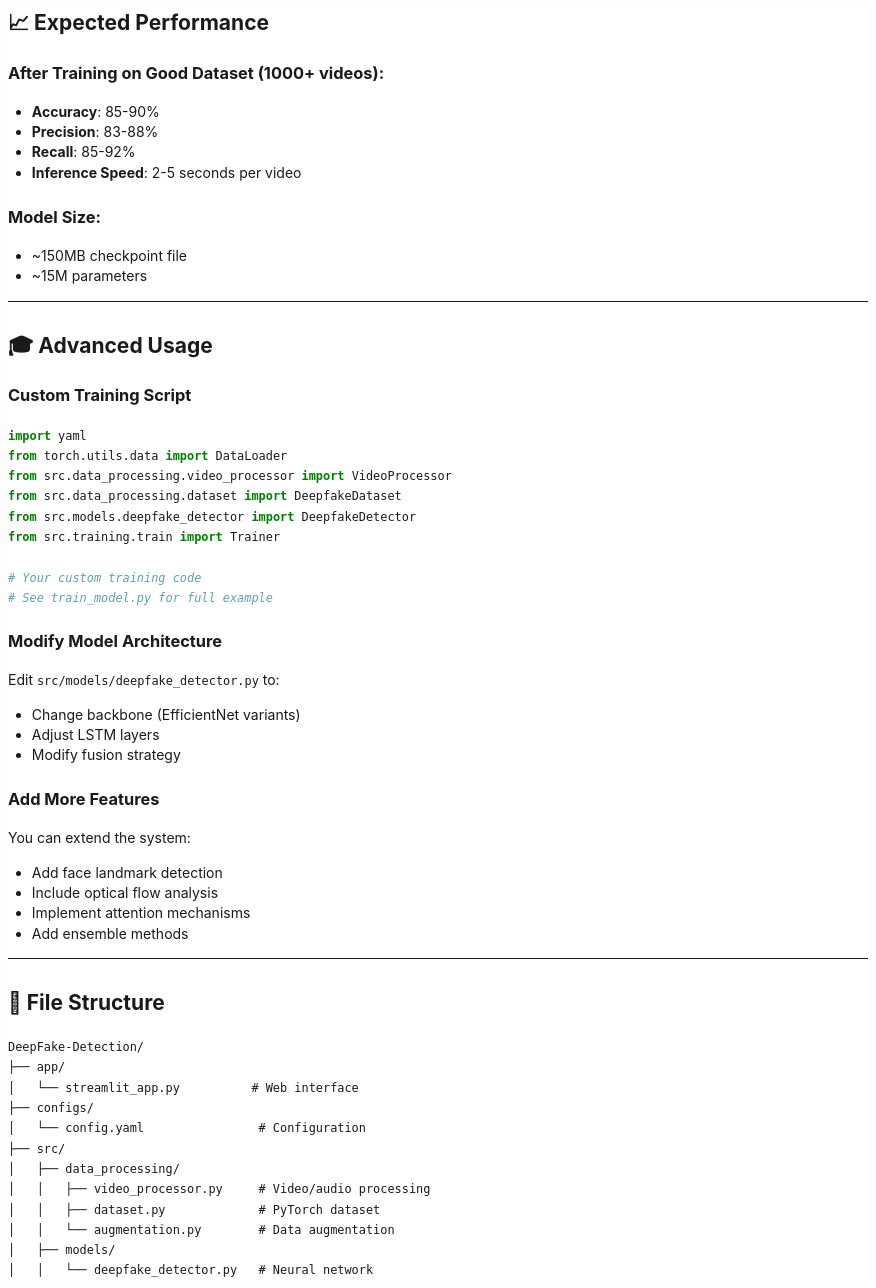 ## 📈 Expected Performance

### After Training on Good Dataset (1000+ videos):

- **Accuracy**: 85-90%
- **Precision**: 83-88%
- **Recall**: 85-92%
- **Inference Speed**: 2-5 seconds per video

### Model Size:
- ~150MB checkpoint file
- ~15M parameters

---

## 🎓 Advanced Usage

### Custom Training Script

```python
import yaml
from torch.utils.data import DataLoader
from src.data_processing.video_processor import VideoProcessor
from src.data_processing.dataset import DeepfakeDataset
from src.models.deepfake_detector import DeepfakeDetector
from src.training.train import Trainer

# Your custom training code
# See train_model.py for full example
```

### Modify Model Architecture

Edit `src/models/deepfake_detector.py` to:
- Change backbone (EfficientNet variants)
- Adjust LSTM layers
- Modify fusion strategy

### Add More Features

You can extend the system:
- Add face landmark detection
- Include optical flow analysis
- Implement attention mechanisms
- Add ensemble methods

---

## 📝 File Structure

```
DeepFake-Detection/
├── app/
│   └── streamlit_app.py          # Web interface
├── configs/
│   └── config.yaml                # Configuration
├── src/
│   ├── data_processing/
│   │   ├── video_processor.py     # Video/audio processing
│   │   ├── dataset.py             # PyTorch dataset
│   │   └── augmentation.py        # Data augmentation
│   ├── models/
│   │   └── deepfake_detector.py   # Neural network
```